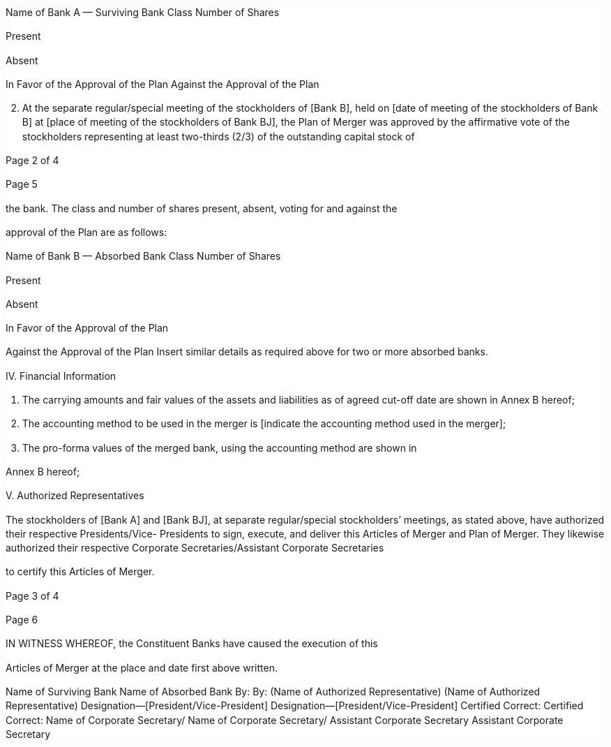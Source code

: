 Name of Bank A — Surviving Bank Class Number of Shares

Present

Absent

In Favor of the Approval of the Plan Against the Approval of the Plan

2. At the separate regular/special meeting of the stockholders of [Bank B], held on [date of meeting of the stockholders of Bank B] at [place of meeting of the stockholders of Bank BJ], the Plan of Merger was approved by the affirmative vote of the stockholders representing at least two-thirds (2/3) of the outstanding capital stock of

Page 2 of 4

Page 5

the bank. The class and number of shares present, absent, voting for and against the

approval of the Plan are as follows:

Name of Bank B — Absorbed Bank Class Number of Shares

Present

Absent

In Favor of the Approval of the Plan

Against the Approval of the Plan Insert similar details as required above for two or more absorbed banks.

IV. Financial Information

1. The carrying amounts and fair values of the assets and liabilities as of agreed cut-off date are shown in Annex B hereof;

2. The accounting method to be used in the merger is [indicate the accounting method used in the merger];

3. The pro-forma values of the merged bank, using the accounting method are shown in

Annex B hereof;

V. Authorized Representatives

The stockholders of [Bank A] and [Bank BJ], at separate regular/special stockholders’ meetings, as stated above, have authorized their respective Presidents/Vice- Presidents to sign, execute, and deliver this Articles of Merger and Plan of Merger. They likewise authorized their respective Corporate Secretaries/Assistant Corporate Secretaries

to certify this Articles of Merger.

Page 3 of 4

Page 6

IN WITNESS WHEREOF, the Constituent Banks have caused the execution of this

Articles of Merger at the place and date first above written.

Name of Surviving Bank Name of Absorbed Bank By: By: (Name of Authorized Representative) (Name of Authorized Representative) Designation—[President/Vice-President] Designation—[President/Vice-President] Certified Correct: Certified Correct: Name of Corporate Secretary/ Name of Corporate Secretary/ Assistant Corporate Secretary Assistant Corporate Secretary

